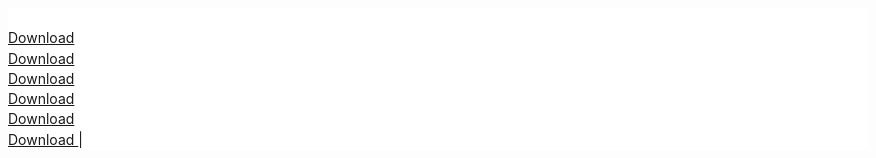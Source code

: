 <br />[Download ](https://download-directory.github.io/?url=https%3A%2F%2Fgithub.com%2Ffrancescoparadisi14%2FMinecraftModItaTranslate%2Ftree%2Fmain%2Ftraduzioni%2Filikewood_resources%2Fsticks "Download")<br />[Download ](https://download-directory.github.io/?url=https%3A%2F%2Fgithub.com%2Ffrancescoparadisi14%2FMinecraftModItaTranslate%2Ftree%2Fmain%2Ftraduzioni%2Filikewood_resources%2Fstools "Download")<br />[Download ](https://download-directory.github.io/?url=https%3A%2F%2Fgithub.com%2Ffrancescoparadisi14%2FMinecraftModItaTranslate%2Ftree%2Fmain%2Ftraduzioni%2Filikewood_resources%2Fswords "Download")<br />[Download ](https://download-directory.github.io/?url=https%3A%2F%2Fgithub.com%2Ffrancescoparadisi14%2FMinecraftModItaTranslate%2Ftree%2Fmain%2Ftraduzioni%2Filikewood_resources%2Ftables "Download")<br />[Download ](https://download-directory.github.io/?url=https%3A%2F%2Fgithub.com%2Ffrancescoparadisi14%2FMinecraftModItaTranslate%2Ftree%2Fmain%2Ftraduzioni%2Filikewood_resources%2Ftorches "Download")<br />[Download ](https://download-directory.github.io/?url=https%3A%2F%2Fgithub.com%2Ffrancescoparadisi14%2FMinecraftModItaTranslate%2Ftree%2Fmain%2Ftraduzioni%2Filikewood_resources%2Fwalls "Download") |